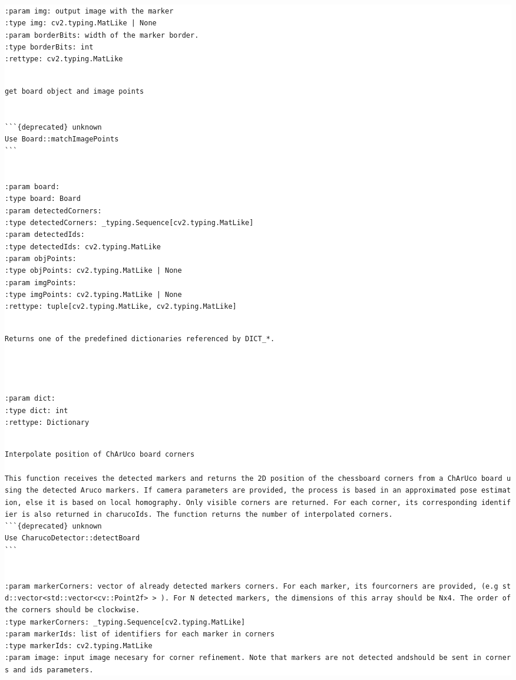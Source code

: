 ````{py:function} generateImageMarker(dictionary, id, sidePixels[, img[, borderBits]]) -> img
:param img: output image with the marker
:type img: cv2.typing.MatLike | None
:param borderBits: width of the marker border.
:type borderBits: int
:rettype: cv2.typing.MatLike
````


````{py:function} getBoardObjectAndImagePoints(board, detectedCorners, detectedIds[, objPoints[, imgPoints]]) -> objPoints, imgPoints

get board object and image points


```{deprecated} unknown
Use Board::matchImagePoints
```


:param board: 
:type board: Board
:param detectedCorners: 
:type detectedCorners: _typing.Sequence[cv2.typing.MatLike]
:param detectedIds: 
:type detectedIds: cv2.typing.MatLike
:param objPoints: 
:type objPoints: cv2.typing.MatLike | None
:param imgPoints: 
:type imgPoints: cv2.typing.MatLike | None
:rettype: tuple[cv2.typing.MatLike, cv2.typing.MatLike]
````


````{py:function} getPredefinedDictionary(dict) -> retval

Returns one of the predefined dictionaries referenced by DICT_*.




:param dict: 
:type dict: int
:rettype: Dictionary
````


````{py:function} interpolateCornersCharuco(markerCorners, markerIds, image, board[, charucoCorners[, charucoIds[, cameraMatrix[, distCoeffs[, minMarkers]]]]]) -> retval, charucoCorners, charucoIds

Interpolate position of ChArUco board corners

This function receives the detected markers and returns the 2D position of the chessboard corners from a ChArUco board using the detected Aruco markers. If camera parameters are provided, the process is based in an approximated pose estimation, else it is based on local homography. Only visible corners are returned. For each corner, its corresponding identifier is also returned in charucoIds. The function returns the number of interpolated corners. 
```{deprecated} unknown
Use CharucoDetector::detectBoard
```


:param markerCorners: vector of already detected markers corners. For each marker, its fourcorners are provided, (e.g std::vector<std::vector<cv::Point2f> > ). For N detected markers, the dimensions of this array should be Nx4. The order of the corners should be clockwise. 
:type markerCorners: _typing.Sequence[cv2.typing.MatLike]
:param markerIds: list of identifiers for each marker in corners
:type markerIds: cv2.typing.MatLike
:param image: input image necesary for corner refinement. Note that markers are not detected andshould be sent in corners and ids parameters. 
````